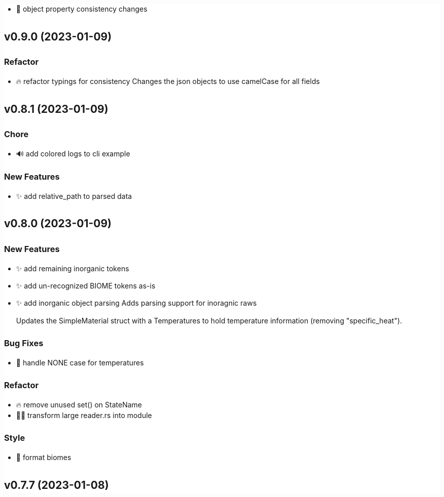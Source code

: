  - <csr-id-b2781ed4df8ef99419169bc29313f309856fa824/> 📝 object property consistency changes

## v0.9.0 (2023-01-09)

<csr-id-b5ac4440b1189f0c7ef8fdaeca97d36d334a3100/>

### Refactor

- <csr-id-b5ac4440b1189f0c7ef8fdaeca97d36d334a3100/> 🔥 refactor typings for consistency
   Changes the json objects to use camelCase for all fields

## v0.8.1 (2023-01-09)

<csr-id-e87e4363aea2a138d7e1deb7c7a47f8c262ef9ff/>

### Chore

- <csr-id-e87e4363aea2a138d7e1deb7c7a47f8c262ef9ff/> 🔊 add colored logs to cli example

### New Features

 - <csr-id-984103be271f86f8c683195f9e5463f218a1cbde/> ✨ add relative_path to parsed data

## v0.8.0 (2023-01-09)

<csr-id-77cc03033f66655cfe58e102dbbea9500d91a98b/>
<csr-id-48d50ad26512c5a35b8c3d136a49da3b4f1cc95b/>
<csr-id-9669a1cd9d2be7518d989a26fbd4dc656edd4c9b/>

### New Features

 - <csr-id-ee95964c58bad45f0678a3c414523ff1958e4661/> ✨ add remaining inorganic tokens
 - <csr-id-1a52fb5b9e5f09cdb4bba0ebcd08a72662751d74/> ✨ add un-recognized BIOME tokens as-is
 - <csr-id-ca789a7e7bc8d5d10f1ff5bc43b0dfda96a249c9/> ✨ add inorganic object parsing
   Adds parsing support for inoragnic raws
   
   Updates the SimpleMaterial struct with a Temperatures to hold temperature information (removing "specific_heat").

### Bug Fixes

 - <csr-id-04a55b93596a794fa59f55e3146b7f3ecc9ff43a/> 🐛 handle NONE case for temperatures

### Refactor

- <csr-id-77cc03033f66655cfe58e102dbbea9500d91a98b/> 🔥 remove unused set() on StateName
- <csr-id-48d50ad26512c5a35b8c3d136a49da3b4f1cc95b/> 🧑‍💻 transform large reader.rs into module

### Style

- <csr-id-9669a1cd9d2be7518d989a26fbd4dc656edd4c9b/> 🎨 format biomes

## v0.7.7 (2023-01-08)
